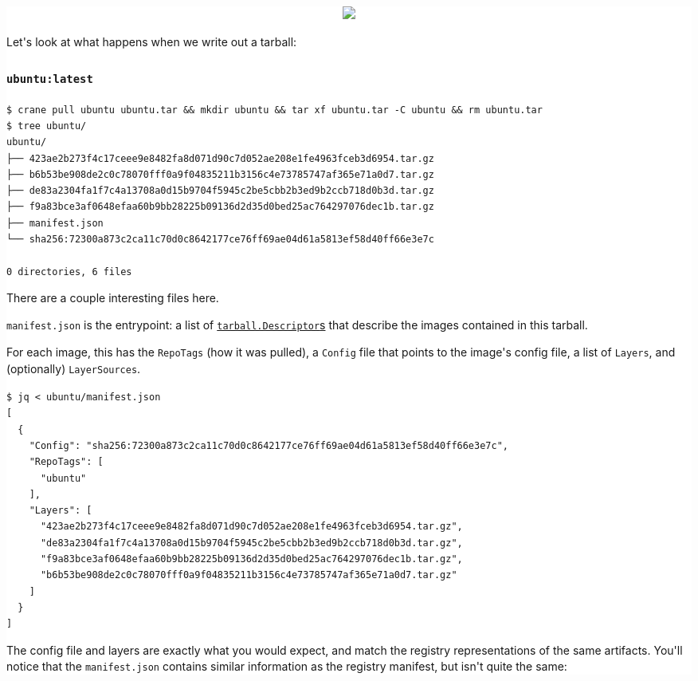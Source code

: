 <p align="center">
  <img src="/images/tarball.dot.svg" />
</p>

Let's look at what happens when we write out a tarball:


### `ubuntu:latest`

```
$ crane pull ubuntu ubuntu.tar && mkdir ubuntu && tar xf ubuntu.tar -C ubuntu && rm ubuntu.tar
$ tree ubuntu/
ubuntu/
├── 423ae2b273f4c17ceee9e8482fa8d071d90c7d052ae208e1fe4963fceb3d6954.tar.gz
├── b6b53be908de2c0c78070fff0a9f04835211b3156c4e73785747af365e71a0d7.tar.gz
├── de83a2304fa1f7c4a13708a0d15b9704f5945c2be5cbb2b3ed9b2ccb718d0b3d.tar.gz
├── f9a83bce3af0648efaa60b9bb28225b09136d2d35d0bed25ac764297076dec1b.tar.gz
├── manifest.json
└── sha256:72300a873c2ca11c70d0c8642177ce76ff69ae04d61a5813ef58d40ff66e3e7c

0 directories, 6 files
```

There are a couple interesting files here.

`manifest.json` is the entrypoint: a list of [`tarball.Descriptor`s](https://godoc.org/github.com/google/go-containerregistry/pkg/v1/tarball#Descriptor)
that describe the images contained in this tarball.

For each image, this has the `RepoTags` (how it was pulled), a `Config` file
that points to the image's config file, a list of `Layers`, and (optionally)
`LayerSources`.

```
$ jq < ubuntu/manifest.json
[
  {
    "Config": "sha256:72300a873c2ca11c70d0c8642177ce76ff69ae04d61a5813ef58d40ff66e3e7c",
    "RepoTags": [
      "ubuntu"
    ],
    "Layers": [
      "423ae2b273f4c17ceee9e8482fa8d071d90c7d052ae208e1fe4963fceb3d6954.tar.gz",
      "de83a2304fa1f7c4a13708a0d15b9704f5945c2be5cbb2b3ed9b2ccb718d0b3d.tar.gz",
      "f9a83bce3af0648efaa60b9bb28225b09136d2d35d0bed25ac764297076dec1b.tar.gz",
      "b6b53be908de2c0c78070fff0a9f04835211b3156c4e73785747af365e71a0d7.tar.gz"
    ]
  }
]
```

The config file and layers are exactly what you would expect, and match the
registry representations of the same artifacts. You'll notice that the
`manifest.json` contains similar information as the registry manifest, but isn't
quite the same:
